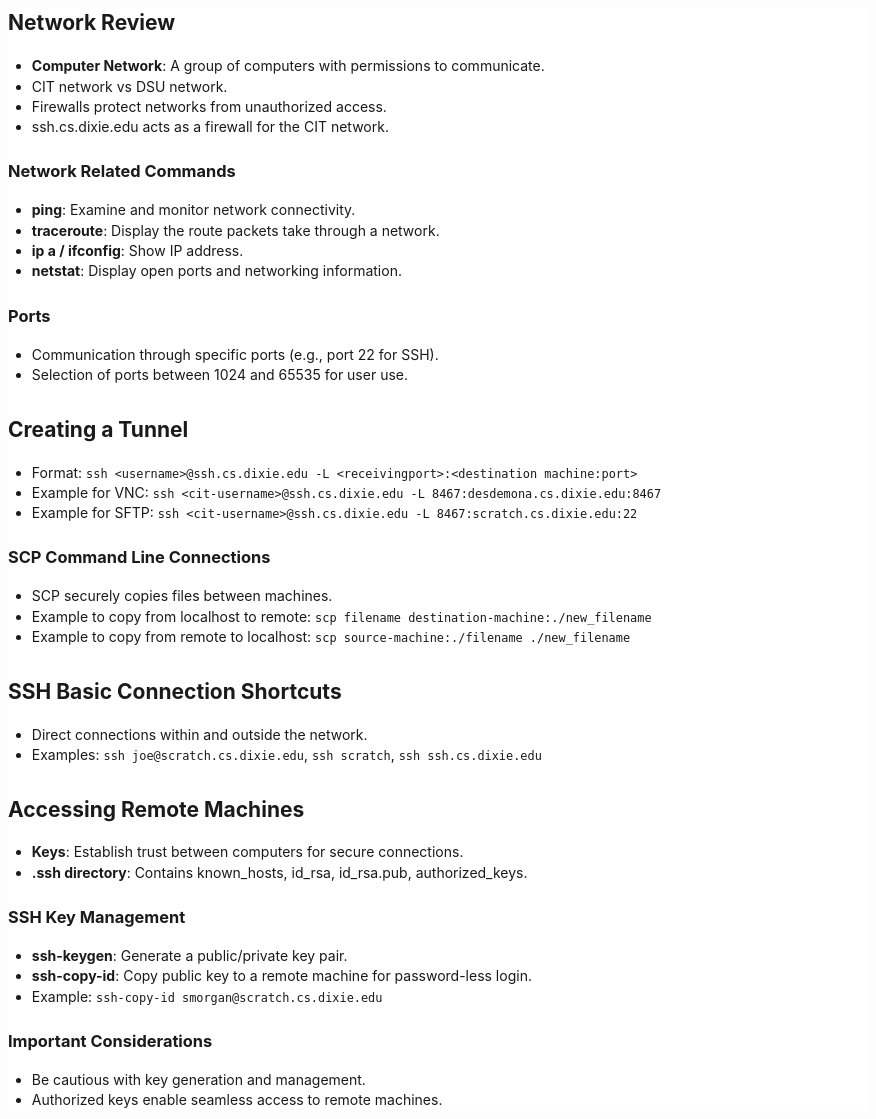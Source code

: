 ## Network Review
- **Computer Network**: A group of computers with permissions to communicate.
- CIT network vs DSU network.
- Firewalls protect networks from unauthorized access.
- ssh.cs.dixie.edu acts as a firewall for the CIT network.

### Network Related Commands
- **ping**: Examine and monitor network connectivity.
- **traceroute**: Display the route packets take through a network.
- **ip a / ifconfig**: Show IP address.
- **netstat**: Display open ports and networking information.

### Ports
- Communication through specific ports (e.g., port 22 for SSH).
- Selection of ports between 1024 and 65535 for user use.

## Creating a Tunnel
- Format: `ssh <username>@ssh.cs.dixie.edu -L <receivingport>:<destination machine:port>`
- Example for VNC: `ssh <cit-username>@ssh.cs.dixie.edu -L 8467:desdemona.cs.dixie.edu:8467`
- Example for SFTP: `ssh <cit-username>@ssh.cs.dixie.edu -L 8467:scratch.cs.dixie.edu:22`

### SCP Command Line Connections
- SCP securely copies files between machines.
- Example to copy from localhost to remote: `scp filename destination-machine:./new_filename`
- Example to copy from remote to localhost: `scp source-machine:./filename ./new_filename`

## SSH Basic Connection Shortcuts
- Direct connections within and outside the network.
- Examples: `ssh joe@scratch.cs.dixie.edu`, `ssh scratch`, `ssh ssh.cs.dixie.edu`

## Accessing Remote Machines
- **Keys**: Establish trust between computers for secure connections.
- **.ssh directory**: Contains known_hosts, id_rsa, id_rsa.pub, authorized_keys.

### SSH Key Management
- **ssh-keygen**: Generate a public/private key pair.
- **ssh-copy-id**: Copy public key to a remote machine for password-less login.
- Example: `ssh-copy-id smorgan@scratch.cs.dixie.edu`

### Important Considerations
- Be cautious with key generation and management.
- Authorized keys enable seamless access to remote machines.







